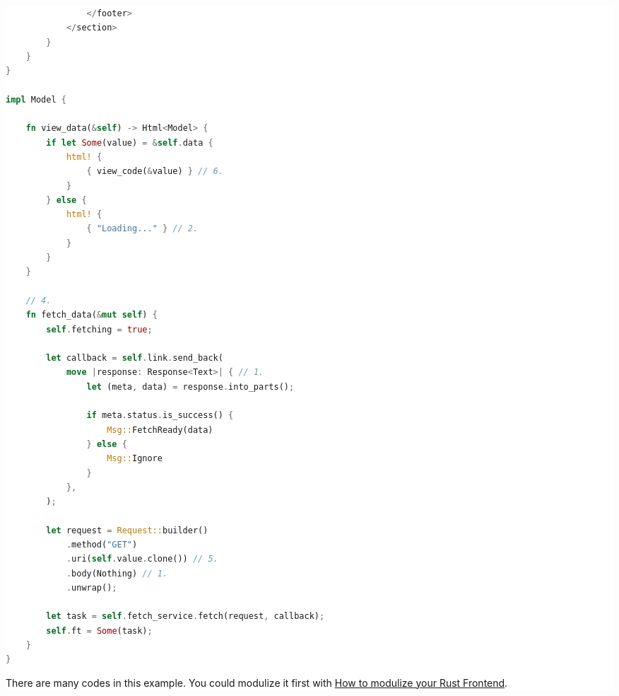 ```rust
                </footer>
            </section>
        }
    }
}

impl Model {

    fn view_data(&self) -> Html<Model> {
        if let Some(value) = &self.data {
            html! {
                { view_code(&value) } // 6.
            }
        } else {
            html! {
                { "Loading..." } // 2.
            }
        }
    }

    // 4.
    fn fetch_data(&mut self) {
        self.fetching = true;

        let callback = self.link.send_back(
            move |response: Response<Text>| { // 1.
                let (meta, data) = response.into_parts();

                if meta.status.is_success() {
                    Msg::FetchReady(data)
                } else {
                    Msg::Ignore
                }
            },
        );

        let request = Request::builder()
            .method("GET")
            .uri(self.value.clone()) // 5.
            .body(Nothing) // 1.
            .unwrap();

        let task = self.fetch_service.fetch(request, callback);
        self.ft = Some(task);
    }
}
```

There are many codes in this example. You could modulize it first with [How to modulize your Rust Frontend].


[Steadylearner]: https://www.steadylearner.com
[Rust Website]: https://www.rust-lang.org/
[Rust Rocket]: https://rocket.rs/
[Rocket Getting Started]: https://rocket.rs/v0.4/guide/getting-started
[Rocket JSON Example]: https://github.com/SergioBenitez/Rocket/tree/master/examples/json
[Redirect]: https://api.rocket.rs/v0.4/rocket/response/struct.Redirect.html
[Tera]: https://tera.netlify.com/
[Rocket Tera example]: https://github.com/SergioBenitez/Rocket/tree/master/examples/tera_templates
[CORS]: https://developer.mozilla.org/en-US/docs/Web/HTTP/Access_control_CORS
[OPTIONS]: https://developer.mozilla.org/en-US/docs/Web/HTTP/Methods/OPTIONS
[Rocket CORS]: https://github.com/lawliet89/rocket_cors
[Rocket CORS examples]: https://github.com/lawliet89/rocket_cors/tree/master/examples
[Rocket CORS fairing example]: https://github.com/lawliet89/rocket_cors/blob/master/examples/fairing.rs
[Rocket CORS fairng test example]: https://github.com/lawliet89/rocket_cors/blob/master/tests/fairing.rs
[Rust Yew Examples]: https://github.com/yewstack/yew/tree/master/examples
[hyper]: https://github.com/hyperium/hyper
[Rust Dotenv]: https://crates.io/crates/dotenv
[Reqwest]: https://docs.rs/reqwest/0.9.18/reqwest/
[stdweb]: https://github.com/koute/stdweb
[YouTube API]: https://developers.google.com/youtube/v3/getting-started#before-you-start
[How to use YouTube API for developers]: https://www.google.com/search?q=how+to+use+youtube+api+for+developers
[Rust Full Stack]: https://github.com/steadylearner/Rust-Full-Stack
[JSON Webservice]: https://github.com/steadylearner/Rust-Full-Stack/tree/master/before/JSON_Webservice
[Rust Blog Example]: https://github.com/steadylearner/Rust-Full-Stack/tree/master/web/before/rust_blog
[CRA]: https://github.com/facebook/create-react-app
[Rust blog posts]: https://www.steadylearner.com/blog/search/Rust
[How to install Rust]: https://www.steadylearner.com/blog/read/How-to-install-Rust
[Rust Chat App]: https://www.steadylearner.com/blog/read/How-to-start-Rust-Chat-App
[Rust Yew Frontend]: https://github.com/yewstack/yew
[Yew Counter]: https://www.steadylearner.com/yew_counter
[How to use Rust Yew]: https://www.steadylearner.com/blog/read/How-to-use-Rust-Yew
[How to deploy Rust Web App]: https://www.steadylearner.com/blog/read/How-to-deploy-Rust-Web-App
[How to start Rust Chat App]: https://www.steadylearner.com/blog/read/How-to-start-Rust-Chat-App
[Fullstack Rust with Yew]: https://www.steadylearner.com/blog/read/Fullstack-Rust-with-Yew
[How to use NPM packages with Rust Frontend]: https://www.steadylearner.com/blog/read/How-to-use-NPM-packages-with-Rust-Frontend
[How to use markdown with code snippets in Rust Yew Frontend]: https://www.steadylearner.com/blog/read/How-to-use-markdown-with-code-snippets-in-Rust-Yew-Frontend
[How to modulize your Rust Frontend]: https://www.steadylearner.com/blog/read/How-to-modulize-your-Rust-Frontend
[How to write Full Stack Rust Code]: https://www.steadylearner.com/blog/read/How-to-write-Full-Stack-Rust-code
[How to use a modal in Rust]: https://www.steadylearner.com/blog/read/How-to-use-a-modal-in-Rust
[How to use routers in Rust Frontend]: https://www.steadylearner.com/blog/read/How-to-use-routers-in-Rust-Frontend
[How to serve static files with Rust]: https://www.steadylearner.com/blog/read/How-to-serve-static-files-with-Rust
[How to use a single page app wtih Rust]: https://www.steadylearner.com/blog/read/How-to-use-a-single-page-app-with-Rust
[How to use Rust Tera for undefined paths]: https://www.steadylearner.com/blog/read/How-to-use-Rust-Tera-for-undefined-paths
[How to make JSON Webservice with Rust and YouTube API]: https://www.steadylearner.com/blog/read/How-to-make-JSON-Webservice-with-Rust-and-YouTube-API
[How to use CORS and OPTIONS HTTP request with Rust Rocket]: https://www.steadylearner.com/blog/read/How-to-use-CORS-and-OPTIONS-HTTP-request-with-Rust-Rocket
[How to render a YouTube vlog with Rust Yew fetch API]: https://www.steadylearner.com/blog/read/How-to-render-a-YouTube-vlog-with-Rust-Yew-fetch-API
[How to use Python in JavaScript]: https://www.steadylearner.com/blog/read/How-to-use-Python-in-JavaScript
[How to use React Spring to animate your message]: https://medium.com/@steadylearner/how-to-use-react-spring-to-animate-your-message-2bd2a7e62a5a
[Twitter]: https://twitter.com/steadylearner_p
[LinkedIn]: https://www.linkedin.com/in/steady-learner-3151b7164/